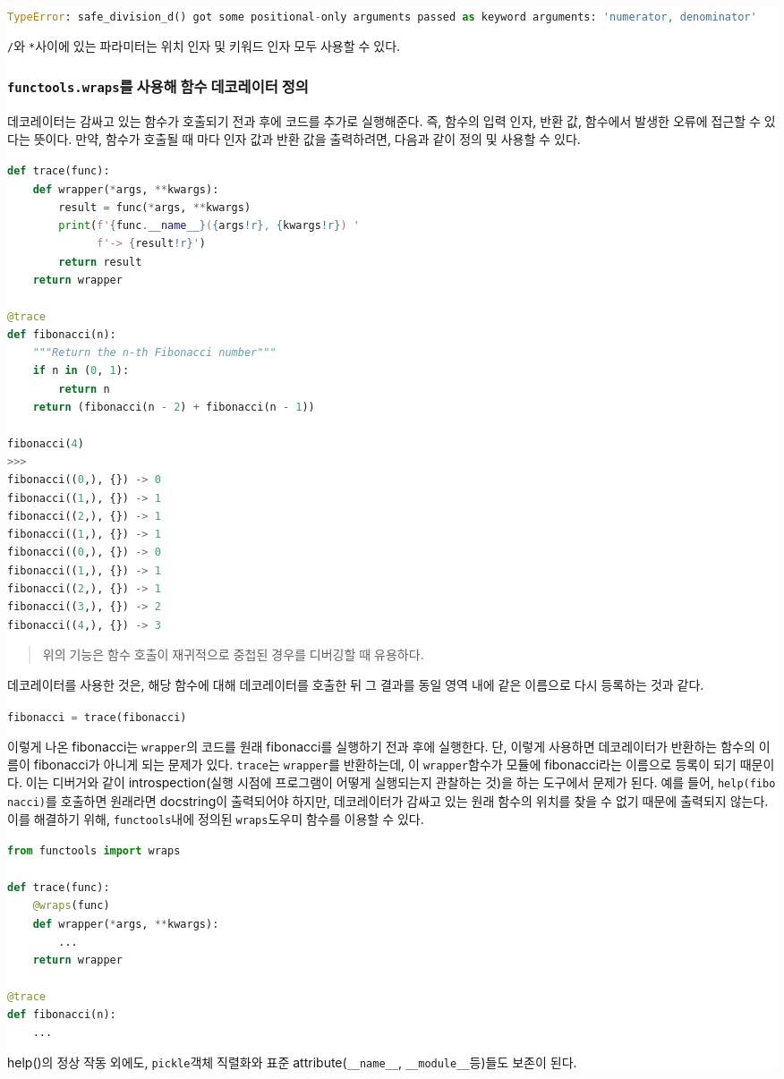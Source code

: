 ```python
TypeError: safe_division_d() got some positional-only arguments passed as keyword arguments: 'numerator, denominator'
```
`/`와 `*`사이에 있는 파라미터는 위치 인자 및 키워드 인자 모두 사용할 수 있다.
### `functools.wraps`를 사용해 함수 데코레이터 정의
데코레이터는 감싸고 있는 함수가 호출되기 전과 후에 코드를 추가로 실행해준다. 즉, 함수의 입력 인자, 반환 값, 함수에서 발생한 오류에 접근할 수 있다는 뜻이다.
만약, 함수가 호출될 때 마다 인자 값과 반환 값을 출력하려면, 다음과 같이 정의 및 사용할 수 있다.
```python
def trace(func):
    def wrapper(*args, **kwargs):
        result = func(*args, **kwargs)
        print(f'{func.__name__}({args!r}, {kwargs!r}) '
              f'-> {result!r}')
        return result
    return wrapper

@trace
def fibonacci(n):
    """Return the n-th Fibonacci number"""
    if n in (0, 1):
        return n
    return (fibonacci(n - 2) + fibonacci(n - 1))

fibonacci(4)
>>>
fibonacci((0,), {}) -> 0
fibonacci((1,), {}) -> 1
fibonacci((2,), {}) -> 1
fibonacci((1,), {}) -> 1
fibonacci((0,), {}) -> 0
fibonacci((1,), {}) -> 1
fibonacci((2,), {}) -> 1
fibonacci((3,), {}) -> 2
fibonacci((4,), {}) -> 3
```
> 위의 기능은 함수 호출이 재귀적으로 중첩된 경우를 디버깅할 때 유용하다.

데코레이터를 사용한 것은, 해당 함수에 대해 데코레이터를 호출한 뒤 그 결과를 동일 영역 내에 같은 이름으로 다시 등록하는 것과 같다.
```python
fibonacci = trace(fibonacci)
```
이렇게 나온 fibonacci는 `wrapper`의 코드를 원래 fibonacci를 실행하기 전과 후에 실행한다.
단, 이렇게 사용하면 데코레이터가 반환하는 함수의 이름이 fibonacci가 아니게 되는 문제가 있다. `trace`는 `wrapper`를 반환하는데, 이 `wrapper`함수가 모듈에 fibonacci라는 이름으로 등록이 되기 때문이다. 이는 디버거와 같이 introspection(실행 시점에 프로그램이 어떻게 실행되는지 관찰하는 것)을 하는 도구에서 문제가 된다.
예를 들어, `help(fibonacci)`를 호출하면 원래라면 docstring이 출력되어야 하지만, 데코레이터가 감싸고 있는 원래 함수의 위치를 찾을 수 없기 때문에 출력되지 않는다.
이를 해결하기 위해, `functools`내에 정의된 `wraps`도우미 함수를 이용할 수 있다.
```python
from functools import wraps

def trace(func):
    @wraps(func)
    def wrapper(*args, **kwargs):
        ...
    return wrapper

@trace
def fibonacci(n):
    ...
```
help()의 정상 작동 외에도, `pickle`객체 직렬화와 표준 attribute(`__name__`, `__module__`등)들도 보존이 된다.